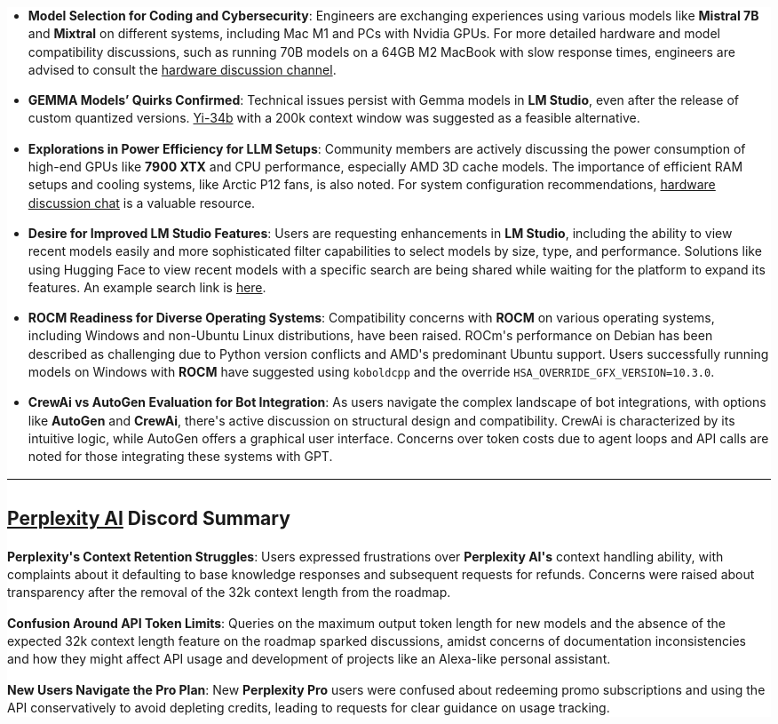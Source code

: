 - **Model Selection for Coding and Cybersecurity**: Engineers are exchanging experiences using various models like **Mistral 7B** and **Mixtral** on different systems, including Mac M1 and PCs with Nvidia GPUs. For more detailed hardware and model compatibility discussions, such as running 70B models on a 64GB M2 MacBook with slow response times, engineers are advised to consult the [hardware discussion channel](https://discord.com/channels/1110598183144399058/1153759714082033735/1215624964154331137).

- **GEMMA Models’ Quirks Confirmed**: Technical issues persist with Gemma models in **LM Studio**, even after the release of custom quantized versions. [Yi-34b](https://arxiv.org/abs/2402.17764) with a 200k context window was suggested as a feasible alternative.

- **Explorations in Power Efficiency for LLM Setups**: Community members are actively discussing the power consumption of high-end GPUs like **7900 XTX** and CPU performance, especially AMD 3D cache models. The importance of efficient RAM setups and cooling systems, like Arctic P12 fans, is also noted. For system configuration recommendations, [hardware discussion chat](https://discord.com/channels/1110598183144399058/1153759714082033735/1215624964154331137) is a valuable resource.

- **Desire for Improved LM Studio Features**: Users are requesting enhancements in **LM Studio**, including the ability to view recent models easily and more sophisticated filter capabilities to select models by size, type, and performance. Solutions like using Hugging Face to view recent models with a specific search are being shared while waiting for the platform to expand its features. An example search link is [here](https://huggingface.co/models?sort=created&search=GGUF).

- **ROCM Readiness for Diverse Operating Systems**: Compatibility concerns with **ROCM** on various operating systems, including Windows and non-Ubuntu Linux distributions, have been raised. ROCm's performance on Debian has been described as challenging due to Python version conflicts and AMD's predominant Ubuntu support. Users successfully running models on Windows with **ROCM** have suggested using `koboldcpp` and the override `HSA_OVERRIDE_GFX_VERSION=10.3.0`. 

- **CrewAi vs AutoGen Evaluation for Bot Integration**: As users navigate the complex landscape of bot integrations, with options like **AutoGen** and **CrewAi**, there's active discussion on structural design and compatibility. CrewAi is characterized by its intuitive logic, while AutoGen offers a graphical user interface. Concerns over token costs due to agent loops and API calls are noted for those integrating these systems with GPT.



---



## [Perplexity AI](https://discord.com/channels/1047197230748151888) Discord Summary

**Perplexity's Context Retention Struggles**: Users expressed frustrations over **Perplexity AI's** context handling ability, with complaints about it defaulting to base knowledge responses and subsequent requests for refunds. Concerns were raised about transparency after the removal of the 32k context length from the roadmap.

**Confusion Around API Token Limits**: Queries on the maximum output token length for new models and the absence of the expected 32k context length feature on the roadmap sparked discussions, amidst concerns of documentation inconsistencies and how they might affect API usage and development of projects like an Alexa-like personal assistant.

**New Users Navigate the Pro Plan**: New **Perplexity Pro** users were confused about redeeming promo subscriptions and using the API conservatively to avoid depleting credits, leading to requests for clear guidance on usage tracking.
